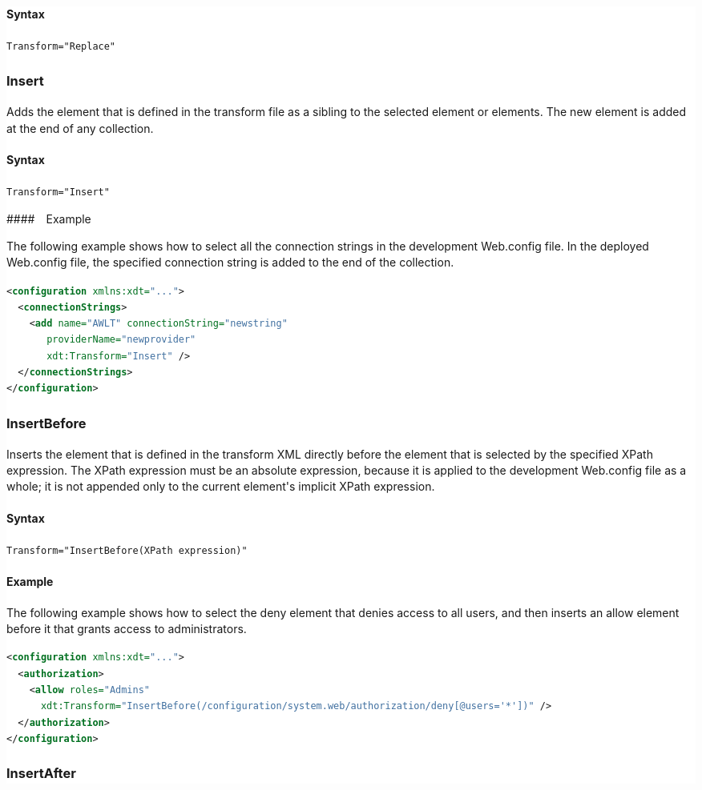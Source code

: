 #### Syntax

```
Transform="Replace"
```

### Insert

Adds the element that is defined in the transform file as a sibling to the selected element or elements. The new element is added at the end of any collection.

#### Syntax

```
Transform="Insert"
```

####　Example

The following example shows how to select all the connection strings in the development Web.config file. In the deployed Web.config file, the specified connection string is added to the end of the collection.

```xml
<configuration xmlns:xdt="...">
  <connectionStrings>
    <add name="AWLT" connectionString="newstring"
       providerName="newprovider"
       xdt:Transform="Insert" />
  </connectionStrings>
</configuration>
```

### InsertBefore

Inserts the element that is defined in the transform XML directly before the element that is selected by the specified XPath expression. The XPath expression must be an absolute expression, because it is applied to the development Web.config file as a whole; it is not appended only to the current element's implicit XPath expression.

#### Syntax

```
Transform="InsertBefore(XPath expression)"
```
#### Example

The following example shows how to select the deny element that denies access to all users, and then inserts an allow element before it that grants access to administrators.

```xml
<configuration xmlns:xdt="...">
  <authorization>
    <allow roles="Admins"
      xdt:Transform="InsertBefore(/configuration/system.web/authorization/deny[@users='*'])" />
  </authorization>
</configuration>
```
### InsertAfter
